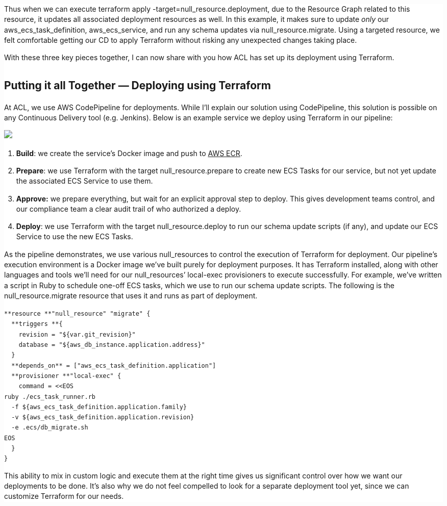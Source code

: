 Thus when we can execute terraform apply -target=null_resource.deployment, due to the Resource Graph related to this resource, it updates all associated deployment resources as well. In this example, it makes sure to update *only* our aws_ecs_task_definition, aws_ecs_service, and run any schema updates via null_resource.migrate. Using a targeted resource, we felt comfortable getting our CD to apply Terraform without risking any unexpected changes taking place.

With these three key pieces together, I can now share with you how ACL has set up its deployment using Terraform.

## Putting it all Together — Deploying using Terraform

At ACL, we use AWS CodePipeline for deployments. While I’ll explain our solution using CodePipeline, this solution is possible on any Continuous Delivery tool (e.g. Jenkins). Below is an example service we deploy using Terraform in our pipeline:

![](https://cdn-images-1.medium.com/max/2000/1*8Bucibv-c--KivhC8j1UVw.png)

1. **Build**: we create the service’s Docker image and push to [AWS ECR](https://aws.amazon.com/ecr/).

1. **Prepare**: we use Terraform with the target null_resource.prepare to create new ECS Tasks for our service, but not yet update the associated ECS Service to use them.

1. **Approve:** we prepare everything, but wait for an explicit approval step to deploy. This gives development teams control, and our compliance team a clear audit trail of who authorized a deploy.

1. **Deploy**: we use Terraform with the target null_resource.deploy to run our schema update scripts (if any), and update our ECS Service to use the new ECS Tasks.

As the pipeline demonstrates, we use various null_resources to control the execution of Terraform for deployment. Our pipeline’s execution environment is a Docker image we’ve built purely for deployment purposes. It has Terraform installed, along with other languages and tools we’ll need for our null_resources’ local-exec provisioners to execute successfully. For example, we’ve written a script in Ruby to schedule one-off ECS tasks, which we use to run our schema update scripts. The following is the null_resource.migrate resource that uses it and runs as part of deployment.

    **resource **"null_resource" "migrate" {
      **triggers **{
        revision = "${var.git_revision}"
        database = "${aws_db_instance.application.address}"
      }
      **depends_on** = ["aws_ecs_task_definition.application"]
      **provisioner **"local-exec" {
        command = <<EOS
    ruby ./ecs_task_runner.rb 
      -f ${aws_ecs_task_definition.application.family} 
      -v ${aws_ecs_task_definition.application.revision} 
      -e .ecs/db_migrate.sh
    EOS
      }
    }

This ability to mix in custom logic and execute them at the right time gives us significant control over how we want our deployments to be done. It’s also why we do not feel compelled to look for a separate deployment tool yet, since we can customize Terraform for our needs.

